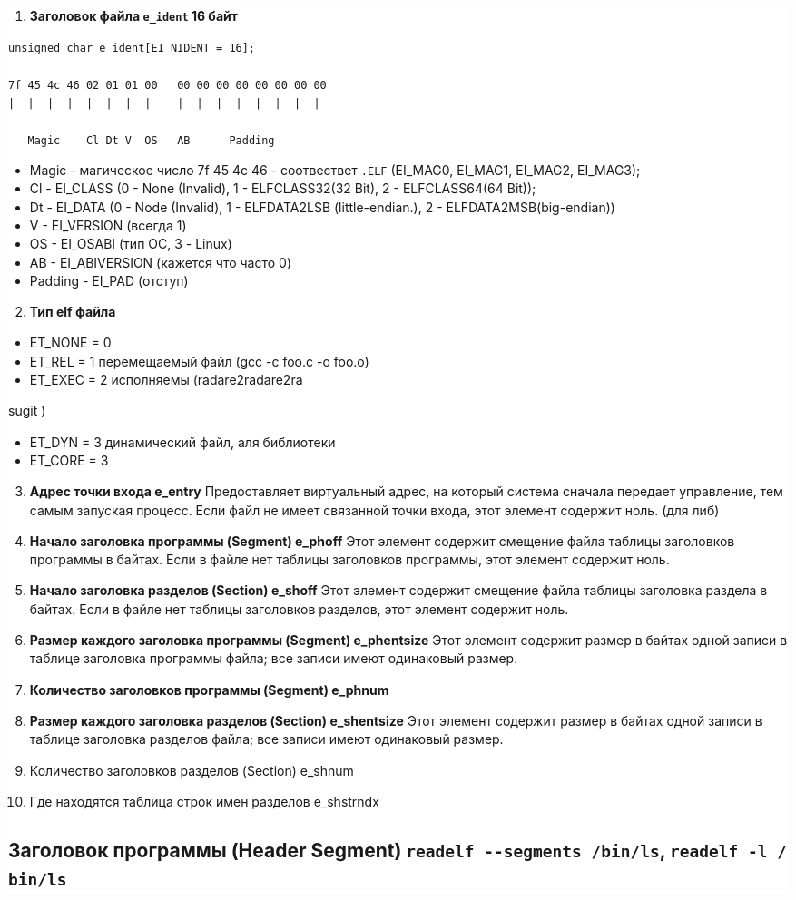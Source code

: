 1. **Заголовок файла `e_ident` 16 байт**

```
unsigned char e_ident[EI_NIDENT = 16];

7f 45 4c 46 02 01 01 00   00 00 00 00 00 00 00 00
|  |  |  |  |  |  |  |    |  |  |  |  |  |  |  |
----------  -  -  -  -    -  -------------------
   Magic    Cl Dt V  OS   AB      Padding
```

- Magic - магическое число 7f 45 4с 46 - соотвествет `.ELF` (EI_MAG0, EI_MAG1, EI_MAG2, EI_MAG3);
- Cl - EI_CLASS (0 - None (Invalid), 1 - ELFCLASS32(32 Bit), 2 - ELFCLASS64(64 Bit));
- Dt - EI_DATA (0 - Node (Invalid), 1 - ELFDATA2LSB (little-endian.), 2 - ELFDATA2MSB(big-endian))
- V - EI_VERSION (всегда 1)
- OS - EI_OSABI (тип ОС, 3 - Linux)
- AB - EI_ABIVERSION (кажется что часто 0)
- Padding - EI_PAD (отступ)

2. **Тип elf файла**

- ET_NONE = 0
- ET_REL = 1 перемещаемый файл (gcc -c foo.c -o foo.o)
- ET_EXEC = 2 исполняемы (radare2radare2ra

sugit )

- ET_DYN = 3 динамический файл, аля библиотеки
- ET_CORE = 3

3. **Адрес точки входа e_entry**
   Предоставляет виртуальный адрес, на который система сначала передает управление, тем самым запуская процесс. Если файл не имеет связанной точки входа, этот элемент содержит ноль. (для либ)

4. **Начало заголовка программы (Segment) e_phoff**
   Этот элемент содержит смещение файла таблицы заголовков программы в байтах. Если в файле нет таблицы заголовков программы, этот элемент содержит ноль.

5. **Начало заголовка разделов (Section) e_shoff**
   Этот элемент содержит смещение файла таблицы заголовка раздела в байтах. Если в файле нет таблицы заголовков разделов, этот элемент содержит ноль.

6. **Размер каждого заголовка программы (Segment) e_phentsize**
   Этот элемент содержит размер в байтах одной записи в таблице заголовка программы файла; все записи имеют одинаковый размер.

7. **Количество заголовков программы (Segment) e_phnum**

8. **Размер каждого заголовка разделов (Section) e_shentsize**
   Этот элемент содержит размер в байтах одной записи в таблице заголовка разделов файла; все записи имеют одинаковый размер.

9. Количество заголовков разделов (Section) e_shnum

10. Где находятся таблица строк имен разделов e_shstrndx
## Заголовок программы (Header Segment) `readelf --segments /bin/ls`, `readelf -l /bin/ls`
